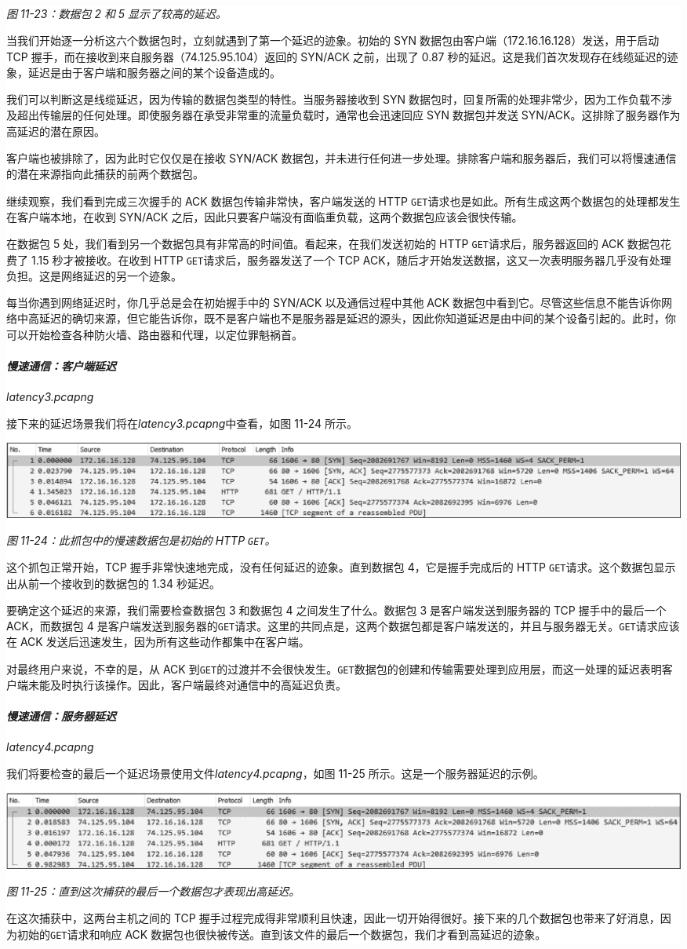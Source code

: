 *图 11-23：数据包 2 和 5 显示了较高的延迟。*

当我们开始逐一分析这六个数据包时，立刻就遇到了第一个延迟的迹象。初始的 SYN 数据包由客户端（172.16.16.128）发送，用于启动 TCP 握手，而在接收到来自服务器（74.125.95.104）返回的 SYN/ACK 之前，出现了 0.87 秒的延迟。这是我们首次发现存在线缆延迟的迹象，延迟是由于客户端和服务器之间的某个设备造成的。

我们可以判断这是线缆延迟，因为传输的数据包类型的特性。当服务器接收到 SYN 数据包时，回复所需的处理非常少，因为工作负载不涉及超出传输层的任何处理。即使服务器在承受非常重的流量负载时，通常也会迅速回应 SYN 数据包并发送 SYN/ACK。这排除了服务器作为高延迟的潜在原因。

客户端也被排除了，因为此时它仅仅是在接收 SYN/ACK 数据包，并未进行任何进一步处理。排除客户端和服务器后，我们可以将慢速通信的潜在来源指向此捕获的前两个数据包。

继续观察，我们看到完成三次握手的 ACK 数据包传输非常快，客户端发送的 HTTP `GET`请求也是如此。所有生成这两个数据包的处理都发生在客户端本地，在收到 SYN/ACK 之后，因此只要客户端没有面临重负载，这两个数据包应该会很快传输。

在数据包 5 处，我们看到另一个数据包具有非常高的时间值。看起来，在我们发送初始的 HTTP `GET`请求后，服务器返回的 ACK 数据包花费了 1.15 秒才被接收。在收到 HTTP `GET`请求后，服务器发送了一个 TCP ACK，随后才开始发送数据，这又一次表明服务器几乎没有处理负担。这是网络延迟的另一个迹象。

每当你遇到网络延迟时，你几乎总是会在初始握手中的 SYN/ACK 以及通信过程中其他 ACK 数据包中看到它。尽管这些信息不能告诉你网络中高延迟的确切来源，但它能告诉你，既不是客户端也不是服务器是延迟的源头，因此你知道延迟是由中间的某个设备引起的。此时，你可以开始检查各种防火墙、路由器和代理，以定位罪魁祸首。

#### ***慢速通信：客户端延迟***

*latency3.pcapng*

接下来的延迟场景我们将在*latency3.pcapng*中查看，如图 11-24 所示。

![image](img/f250-01.jpg)

*图 11-24：此抓包中的慢速数据包是初始的 HTTP `GET`。*

这个抓包正常开始，TCP 握手非常快速地完成，没有任何延迟的迹象。直到数据包 4，它是握手完成后的 HTTP `GET`请求。这个数据包显示出从前一个接收到的数据包的 1.34 秒延迟。

要确定这个延迟的来源，我们需要检查数据包 3 和数据包 4 之间发生了什么。数据包 3 是客户端发送到服务器的 TCP 握手中的最后一个 ACK，而数据包 4 是客户端发送到服务器的`GET`请求。这里的共同点是，这两个数据包都是客户端发送的，并且与服务器无关。`GET`请求应该在 ACK 发送后迅速发生，因为所有这些动作都集中在客户端。

对最终用户来说，不幸的是，从 ACK 到`GET`的过渡并不会很快发生。`GET`数据包的创建和传输需要处理到应用层，而这一处理的延迟表明客户端未能及时执行该操作。因此，客户端最终对通信中的高延迟负责。

#### ***慢速通信：服务器延迟***

*latency4.pcapng*

我们将要检查的最后一个延迟场景使用文件*latency4.pcapng*，如图 11-25 所示。这是一个服务器延迟的示例。

![image](img/f250-02.jpg)

*图 11-25：直到这次捕获的最后一个数据包才表现出高延迟。*

在这次捕获中，这两台主机之间的 TCP 握手过程完成得非常顺利且快速，因此一切开始得很好。接下来的几个数据包也带来了好消息，因为初始的`GET`请求和响应 ACK 数据包也很快被传送。直到该文件的最后一个数据包，我们才看到高延迟的迹象。
